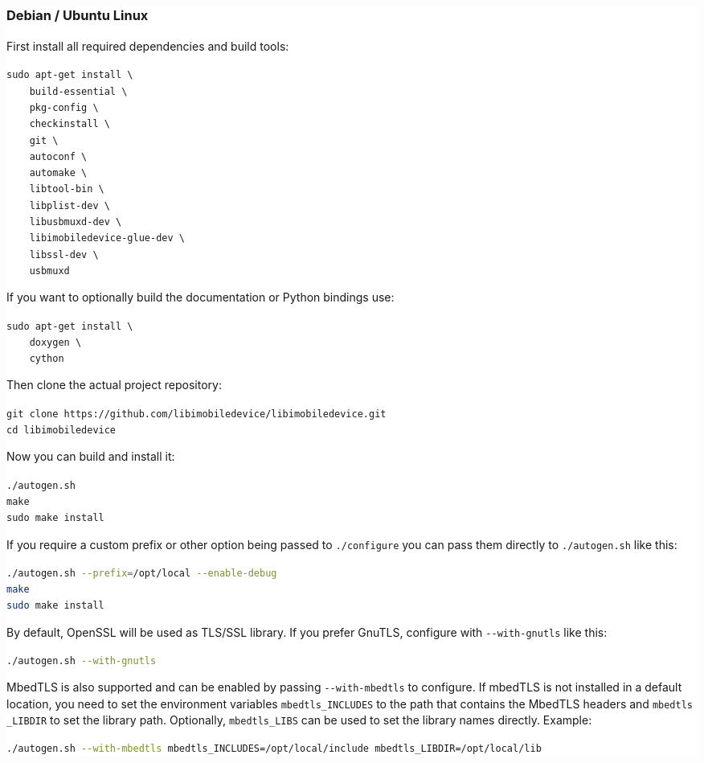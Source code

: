 ### Debian / Ubuntu Linux

First install all required dependencies and build tools:
```shell
sudo apt-get install \
	build-essential \
	pkg-config \
	checkinstall \
	git \
	autoconf \
	automake \
	libtool-bin \
	libplist-dev \
	libusbmuxd-dev \
	libimobiledevice-glue-dev \
	libssl-dev \
	usbmuxd
```

If you want to optionally build the documentation or Python bindings use:
```shell
sudo apt-get install \
	doxygen \
	cython
```

Then clone the actual project repository:
```shell
git clone https://github.com/libimobiledevice/libimobiledevice.git
cd libimobiledevice
```

Now you can build and install it:
```shell
./autogen.sh
make
sudo make install
```

If you require a custom prefix or other option being passed to `./configure`
you can pass them directly to `./autogen.sh` like this:
```bash
./autogen.sh --prefix=/opt/local --enable-debug
make
sudo make install
```

By default, OpenSSL will be used as TLS/SSL library. If you prefer GnuTLS,
configure with `--with-gnutls` like this:
```bash
./autogen.sh --with-gnutls
```

MbedTLS is also supported and can be enabled by passing `--with-mbedtls` to
configure. If mbedTLS is not installed in a default location, you need to set
the environment variables `mbedtls_INCLUDES` to the path that contains the
MbedTLS headers and `mbedtls_LIBDIR` to set the library path. Optionally,
`mbedtls_LIBS` can be used to set the library names directly. Example:
```bash
./autogen.sh --with-mbedtls mbedtls_INCLUDES=/opt/local/include mbedtls_LIBDIR=/opt/local/lib
```
